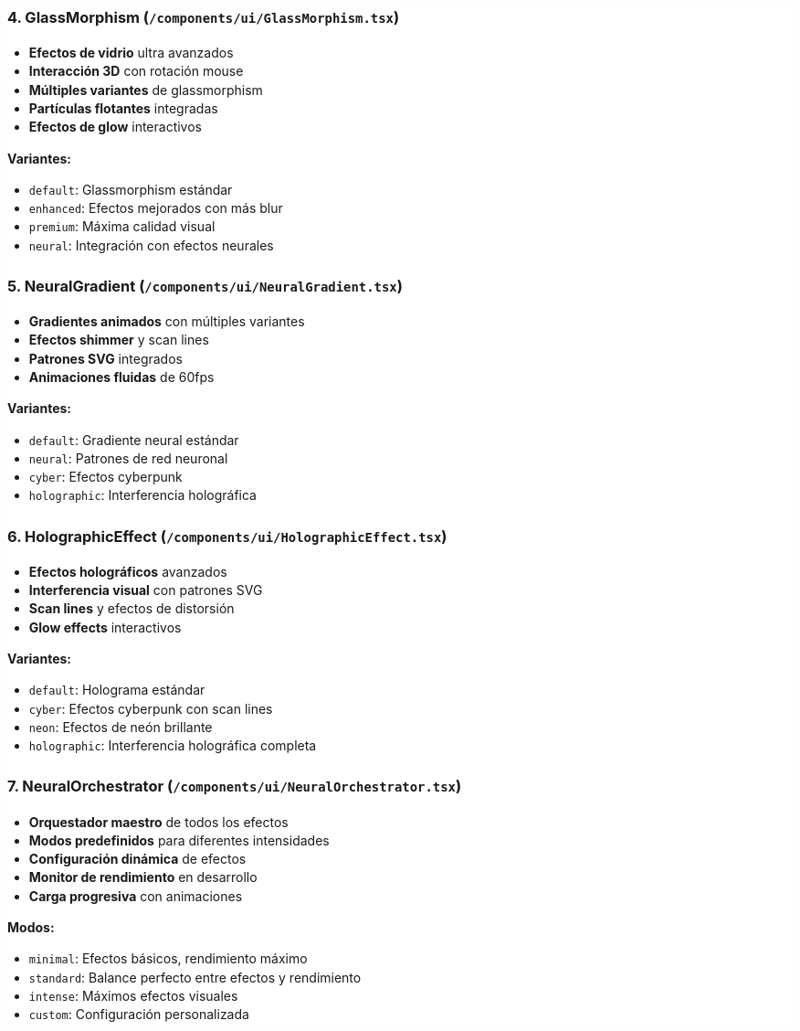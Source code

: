 ### 4. **GlassMorphism** (`/components/ui/GlassMorphism.tsx`)
- **Efectos de vidrio** ultra avanzados
- **Interacción 3D** con rotación mouse
- **Múltiples variantes** de glassmorphism
- **Partículas flotantes** integradas
- **Efectos de glow** interactivos

**Variantes:**
- `default`: Glassmorphism estándar
- `enhanced`: Efectos mejorados con más blur
- `premium`: Máxima calidad visual
- `neural`: Integración con efectos neurales

### 5. **NeuralGradient** (`/components/ui/NeuralGradient.tsx`)
- **Gradientes animados** con múltiples variantes
- **Efectos shimmer** y scan lines
- **Patrones SVG** integrados
- **Animaciones fluidas** de 60fps

**Variantes:**
- `default`: Gradiente neural estándar
- `neural`: Patrones de red neuronal
- `cyber`: Efectos cyberpunk
- `holographic`: Interferencia holográfica

### 6. **HolographicEffect** (`/components/ui/HolographicEffect.tsx`)
- **Efectos holográficos** avanzados
- **Interferencia visual** con patrones SVG
- **Scan lines** y efectos de distorsión
- **Glow effects** interactivos

**Variantes:**
- `default`: Holograma estándar
- `cyber`: Efectos cyberpunk con scan lines
- `neon`: Efectos de neón brillante
- `holographic`: Interferencia holográfica completa

### 7. **NeuralOrchestrator** (`/components/ui/NeuralOrchestrator.tsx`)
- **Orquestador maestro** de todos los efectos
- **Modos predefinidos** para diferentes intensidades
- **Configuración dinámica** de efectos
- **Monitor de rendimiento** en desarrollo
- **Carga progresiva** con animaciones

**Modos:**
- `minimal`: Efectos básicos, rendimiento máximo
- `standard`: Balance perfecto entre efectos y rendimiento
- `intense`: Máximos efectos visuales
- `custom`: Configuración personalizada
